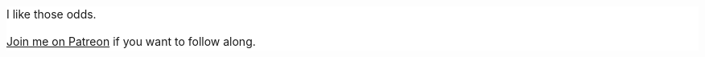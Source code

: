 I like those odds.

[Join me on Patreon][14] if you want to follow along.

 [1]: https://patreon.com
 [2]: https://samtalkto.us
 [3]: https://www.samkillermann.com/category/technolophizing/work-dot-com/
 [4]: https://itspronouncedmetrosexual.com/2018/09/the-state-of-this-site-or-funding-online-work-in-2018-an-infographic/
 [5]: https://sixthsensereader.org/about-the-book/abcderium-index/spidey-sense/
 [6]: http://time.com/longform/teaching-in-america/
 [7]: https://www.cnbc.com/2018/08/15/millennials-have-42000-in-debt.html
 [8]: http://itspronouncedmetrosexual.com/uncopyright
 [9]: /books/
 [10]: https://healthyunderstoodeducatedsafe.com/about/gift
 [11]: https://theoutline.com/post/2571/no-one-makes-a-living-on-patreon?zd=2&zi=hnqylzye
 [12]: https://politicworm.com/oxford/oxfords-life-in-a-nutshell-shakespeare/shakespeares-patrons/
 [13]: https://kk.org/thetechnium/1000-true-fans/
 [14]: https://patreon.com/join/killermann
 [15]: https://bemyboss.es